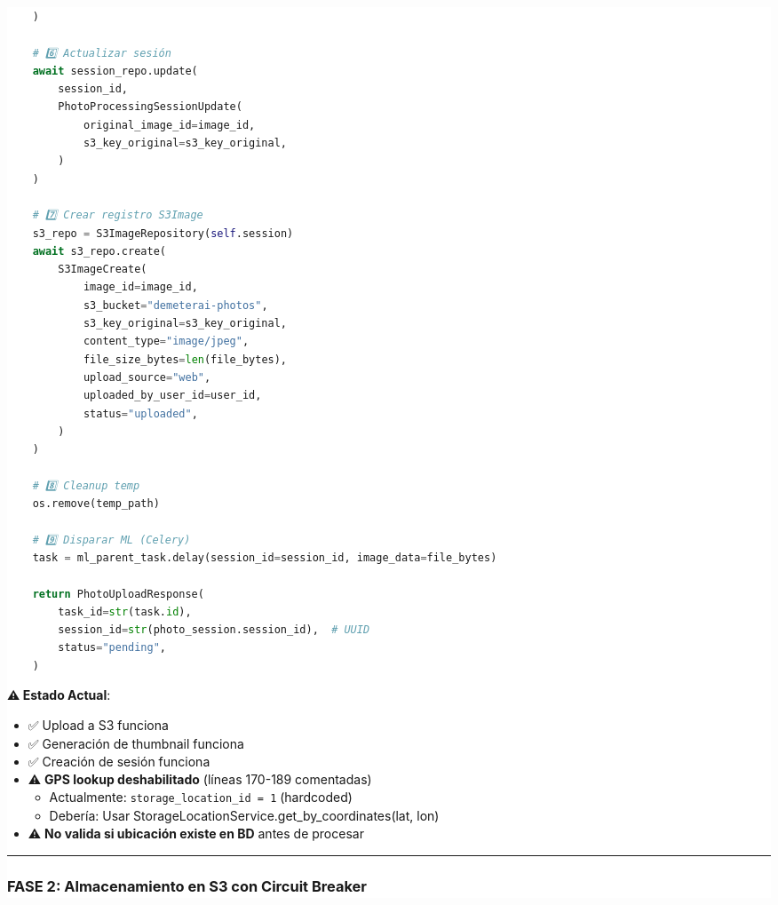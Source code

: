 ```python
    )

    # 6️⃣ Actualizar sesión
    await session_repo.update(
        session_id,
        PhotoProcessingSessionUpdate(
            original_image_id=image_id,
            s3_key_original=s3_key_original,
        )
    )

    # 7️⃣ Crear registro S3Image
    s3_repo = S3ImageRepository(self.session)
    await s3_repo.create(
        S3ImageCreate(
            image_id=image_id,
            s3_bucket="demeterai-photos",
            s3_key_original=s3_key_original,
            content_type="image/jpeg",
            file_size_bytes=len(file_bytes),
            upload_source="web",
            uploaded_by_user_id=user_id,
            status="uploaded",
        )
    )

    # 8️⃣ Cleanup temp
    os.remove(temp_path)

    # 9️⃣ Disparar ML (Celery)
    task = ml_parent_task.delay(session_id=session_id, image_data=file_bytes)

    return PhotoUploadResponse(
        task_id=str(task.id),
        session_id=str(photo_session.session_id),  # UUID
        status="pending",
    )
```

**⚠️ Estado Actual**:
- ✅ Upload a S3 funciona
- ✅ Generación de thumbnail funciona
- ✅ Creación de sesión funciona
- ⚠️ **GPS lookup deshabilitado** (líneas 170-189 comentadas)
  - Actualmente: `storage_location_id = 1` (hardcoded)
  - Debería: Usar StorageLocationService.get_by_coordinates(lat, lon)
- ⚠️ **No valida si ubicación existe en BD** antes de procesar

---

### FASE 2: Almacenamiento en S3 con Circuit Breaker
